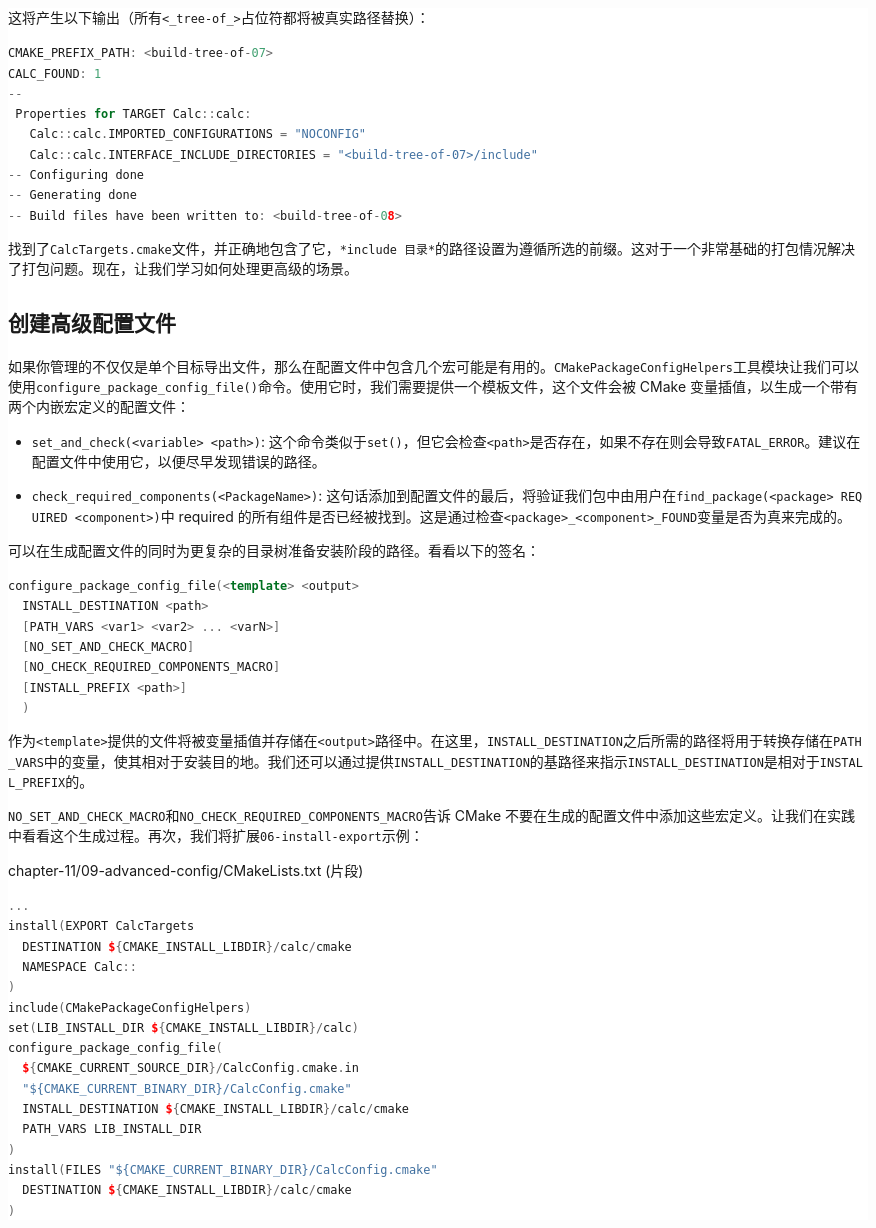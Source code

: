 这将产生以下输出（所有`<_tree-of_>`占位符都将被真实路径替换）：

```cpp
CMAKE_PREFIX_PATH: <build-tree-of-07>
CALC_FOUND: 1
--
 Properties for TARGET Calc::calc:
   Calc::calc.IMPORTED_CONFIGURATIONS = "NOCONFIG"
   Calc::calc.INTERFACE_INCLUDE_DIRECTORIES = "<build-tree-of-07>/include"
-- Configuring done
-- Generating done
-- Build files have been written to: <build-tree-of-08>
```

找到了`CalcTargets.cmake`文件，并正确地包含了它，`*include 目录*`的路径设置为遵循所选的前缀。这对于一个非常基础的打包情况解决了打包问题。现在，让我们学习如何处理更高级的场景。

## 创建高级配置文件

如果你管理的不仅仅是单个目标导出文件，那么在配置文件中包含几个宏可能是有用的。`CMakePackageConfigHelpers`工具模块让我们可以使用`configure_package_config_file()`命令。使用它时，我们需要提供一个模板文件，这个文件会被 CMake 变量插值，以生成一个带有两个内嵌宏定义的配置文件：

+   `set_and_check(<variable> <path>)`: 这个命令类似于`set()`，但它会检查`<path>`是否存在，如果不存在则会导致`FATAL_ERROR`。建议在配置文件中使用它，以便尽早发现错误的路径。

+   `check_required_components(<PackageName>)`: 这句话添加到配置文件的最后，将验证我们包中由用户在`find_package(<package> REQUIRED <component>)`中 required 的所有组件是否已经被找到。这是通过检查`<package>_<component>_FOUND`变量是否为真来完成的。

可以在生成配置文件的同时为更复杂的目录树准备安装阶段的路径。看看以下的签名：

```cpp
configure_package_config_file(<template> <output>
  INSTALL_DESTINATION <path>
  [PATH_VARS <var1> <var2> ... <varN>]
  [NO_SET_AND_CHECK_MACRO]
  [NO_CHECK_REQUIRED_COMPONENTS_MACRO]
  [INSTALL_PREFIX <path>]
  )
```

作为`<template>`提供的文件将被变量插值并存储在`<output>`路径中。在这里，`INSTALL_DESTINATION`之后所需的路径将用于转换存储在`PATH_VARS`中的变量，使其相对于安装目的地。我们还可以通过提供`INSTALL_DESTINATION`的基路径来指示`INSTALL_DESTINATION`是相对于`INSTALL_PREFIX`的。

`NO_SET_AND_CHECK_MACRO`和`NO_CHECK_REQUIRED_COMPONENTS_MACRO`告诉 CMake 不要在生成的配置文件中添加这些宏定义。让我们在实践中看看这个生成过程。再次，我们将扩展`06-install-export`示例：

chapter-11/09-advanced-config/CMakeLists.txt (片段)

```cpp
...
install(EXPORT CalcTargets
  DESTINATION ${CMAKE_INSTALL_LIBDIR}/calc/cmake
  NAMESPACE Calc::
)
include(CMakePackageConfigHelpers)
set(LIB_INSTALL_DIR ${CMAKE_INSTALL_LIBDIR}/calc)
configure_package_config_file(
  ${CMAKE_CURRENT_SOURCE_DIR}/CalcConfig.cmake.in
  "${CMAKE_CURRENT_BINARY_DIR}/CalcConfig.cmake"
  INSTALL_DESTINATION ${CMAKE_INSTALL_LIBDIR}/calc/cmake
  PATH_VARS LIB_INSTALL_DIR
)
install(FILES "${CMAKE_CURRENT_BINARY_DIR}/CalcConfig.cmake"
  DESTINATION ${CMAKE_INSTALL_LIBDIR}/calc/cmake
)
```
